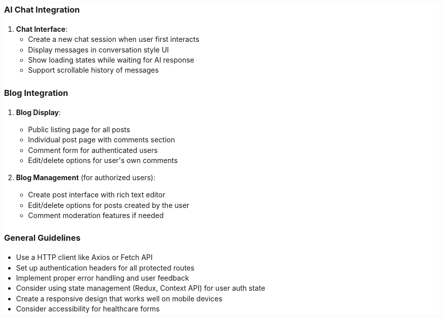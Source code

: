 ### AI Chat Integration

1. **Chat Interface**:
   - Create a new chat session when user first interacts
   - Display messages in conversation style UI
   - Show loading states while waiting for AI response
   - Support scrollable history of messages

### Blog Integration

1. **Blog Display**:
   - Public listing page for all posts
   - Individual post page with comments section
   - Comment form for authenticated users
   - Edit/delete options for user's own comments

2. **Blog Management** (for authorized users):
   - Create post interface with rich text editor
   - Edit/delete options for posts created by the user
   - Comment moderation features if needed

### General Guidelines

- Use a HTTP client like Axios or Fetch API
- Set up authentication headers for all protected routes
- Implement proper error handling and user feedback
- Consider using state management (Redux, Context API) for user auth state
- Create a responsive design that works well on mobile devices
- Consider accessibility for healthcare forms